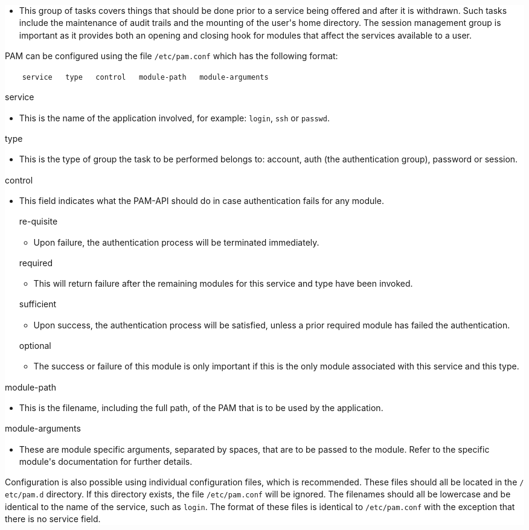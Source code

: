 -   This group of tasks covers things that should be done prior to a
    service being offered and after it is withdrawn. Such tasks include
    the maintenance of audit trails and the mounting of the user's home
    directory. The session management group is important as it provides
    both an opening and closing hook for modules that affect the
    services available to a user.

PAM can be configured using the file `/etc/pam.conf` which has the following format:

        service   type   control   module-path   module-arguments
                

service

-   This is the name of the application involved, for example: `login`, `ssh` or `passwd`.

type

-   This is the type of group the task to be performed belongs to:
    account, auth (the authentication group), password or session.

control

-   This field indicates what the PAM-API should do in case
    authentication fails for any module.

    re-quisite

    -   Upon failure, the authentication process will be
        terminated immediately.

    required

    -   This will return failure after the remaining modules
        for this service and type have been invoked.

    sufficient

    -   Upon success, the authentication process will be
        satisfied, unless a prior required module has failed the
        authentication.

    optional

    -   The success or failure of this module is only important
        if this is the only module associated with this
        service and this type.

module-path

-   This is the filename, including the full path, of the PAM that is to
    be used by the application.

module-arguments

-   These are module specific arguments, separated by spaces, that are
    to be passed to the module. Refer to the specific module's
    documentation for further details.

Configuration is also possible using individual configuration files,
which is recommended. These files should all be located in the
`/etc/pam.d` directory. If this directory exists, the file
`/etc/pam.conf` will be ignored. The filenames should all be lowercase
and be identical to the name of the service, such as `login`. The format
of these files is identical to `/etc/pam.conf` with the exception that
there is no service field.
